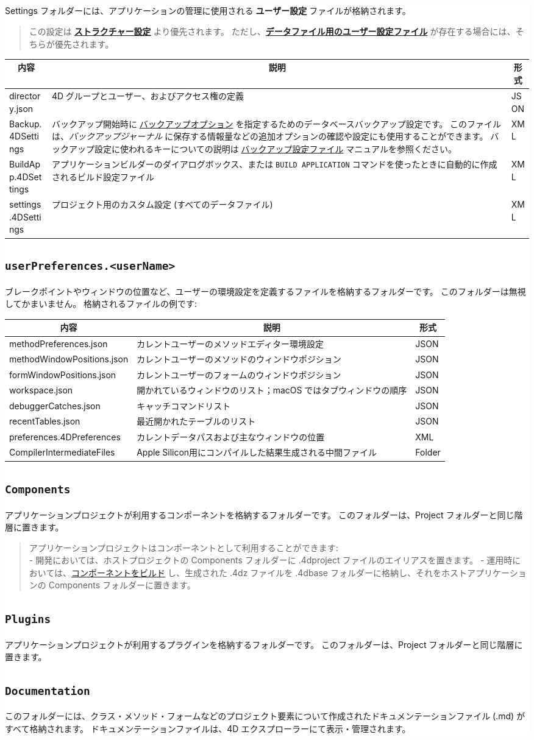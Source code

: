 Settings フォルダーには、アプリケーションの管理に使用される **ユーザー設定** ファイルが格納されます。

> この設定は **[ストラクチャー設定](#sources)** より優先されます。 ただし、**[データファイル用のユーザー設定ファイル](#settings)** が存在する場合には、そちらが優先されます。

| 内容                  | 説明                                                                                                                                                                                                                                                              | 形式   |
| ------------------- | --------------------------------------------------------------------------------------------------------------------------------------------------------------------------------------------------------------------------------------------------------------- | ---- |
| directory.json      | 4D グループとユーザー、およびアクセス権の定義                                                                                                                                                                                                                                        | JSON |
| Backup.4DSettings   | バックアップ開始時に [バックアップオプション](Backup/settings.md) を指定するためのデータベースバックアップ設定です。 このファイルは、*バックアップジャーナル* に保存する情報量などの追加オプションの確認や設定にも使用することができます。 バックアップ設定に使われるキーについての説明は [バックアップ設定ファイル](https://doc.4d.com/4Dv18/4D/18/4D-XML-Keys-Backup.100-4673706.ja.html) マニュアルを参照ください。 | XML  |
| BuildApp.4DSettings | アプリケーションビルダーのダイアログボックス、または `BUILD APPLICATION` コマンドを使ったときに自動的に作成されるビルド設定ファイル                                                                                                                                                                                    | XML  |
| settings.4DSettings | プロジェクト用のカスタム設定 (すべてのデータファイル)                                                                                                                                                                                                                                    | XML  |


## `userPreferences.<userName>`

ブレークポイントやウィンドウの位置など、ユーザーの環境設定を定義するファイルを格納するフォルダーです。 このフォルダーは無視してかまいません。 格納されるファイルの例です:

| 内容                         | 説明                                  | 形式     |
| -------------------------- | ----------------------------------- | ------ |
| methodPreferences.json     | カレントユーザーのメソッドエディター環境設定              | JSON   |
| methodWindowPositions.json | カレントユーザーのメソッドのウィンドウポジション            | JSON   |
| formWindowPositions.json   | カレントユーザーのフォームのウィンドウポジション            | JSON   |
| workspace.json             | 開かれているウィンドウのリスト；macOS ではタブウィンドウの順序  | JSON   |
| debuggerCatches.json       | キャッチコマンドリスト                         | JSON   |
| recentTables.json          | 最近開かれたテーブルのリスト                      | JSON   |
| preferences.4DPreferences  | カレントデータパスおよび主なウィンドウの位置              | XML    |
| CompilerIntermediateFiles  | Apple Silicon用にコンパイルした結果生成される中間ファイル | Folder |


## `Components`

アプリケーションプロジェクトが利用するコンポーネントを格納するフォルダーです。 このフォルダーは、Project フォルダーと同じ階層に置きます。

> アプリケーションプロジェクトはコンポーネントとして利用することができます:<br /> - 開発においては、ホストプロジェクトの Components フォルダーに .4dproject ファイルのエイリアスを置きます。 - 運用時においては、[コンポーネントをビルド](Desktop/building.md#コンポーネントをビルド) し、生成された .4dz ファイルを .4dbase フォルダーに格納し、それをホストアプリケーションの Components フォルダーに置きます。


## `Plugins`

アプリケーションプロジェクトが利用するプラグインを格納するフォルダーです。 このフォルダーは、Project フォルダーと同じ階層に置きます。


## `Documentation`

このフォルダーには、クラス・メソッド・フォームなどのプロジェクト要素について作成されたドキュメンテーションファイル (.md) がすべて格納されます。 ドキュメンテーションファイルは、4D エクスプローラーにて表示・管理されます。
